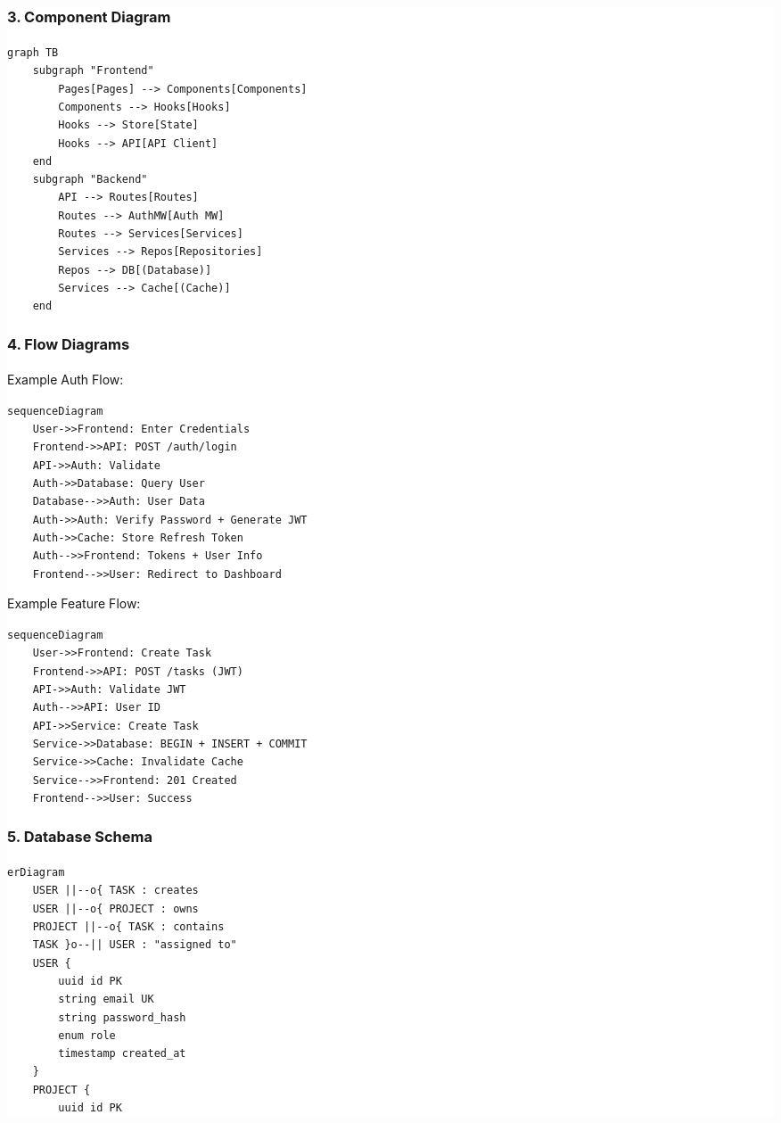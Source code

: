 ### 3. Component Diagram
```mermaid
graph TB
    subgraph "Frontend"
        Pages[Pages] --> Components[Components]
        Components --> Hooks[Hooks]
        Hooks --> Store[State]
        Hooks --> API[API Client]
    end
    subgraph "Backend"
        API --> Routes[Routes]
        Routes --> AuthMW[Auth MW]
        Routes --> Services[Services]
        Services --> Repos[Repositories]
        Repos --> DB[(Database)]
        Services --> Cache[(Cache)]
    end
```

### 4. Flow Diagrams

Example Auth Flow:
```mermaid
sequenceDiagram
    User->>Frontend: Enter Credentials
    Frontend->>API: POST /auth/login
    API->>Auth: Validate
    Auth->>Database: Query User
    Database-->>Auth: User Data
    Auth->>Auth: Verify Password + Generate JWT
    Auth->>Cache: Store Refresh Token
    Auth-->>Frontend: Tokens + User Info
    Frontend-->>User: Redirect to Dashboard
```

Example Feature Flow:
```mermaid
sequenceDiagram
    User->>Frontend: Create Task
    Frontend->>API: POST /tasks (JWT)
    API->>Auth: Validate JWT
    Auth-->>API: User ID
    API->>Service: Create Task
    Service->>Database: BEGIN + INSERT + COMMIT
    Service->>Cache: Invalidate Cache
    Service-->>Frontend: 201 Created
    Frontend-->>User: Success
```

### 5. Database Schema
```mermaid
erDiagram
    USER ||--o{ TASK : creates
    USER ||--o{ PROJECT : owns
    PROJECT ||--o{ TASK : contains
    TASK }o--|| USER : "assigned to"
    USER {
        uuid id PK
        string email UK
        string password_hash
        enum role
        timestamp created_at
    }
    PROJECT {
        uuid id PK
```